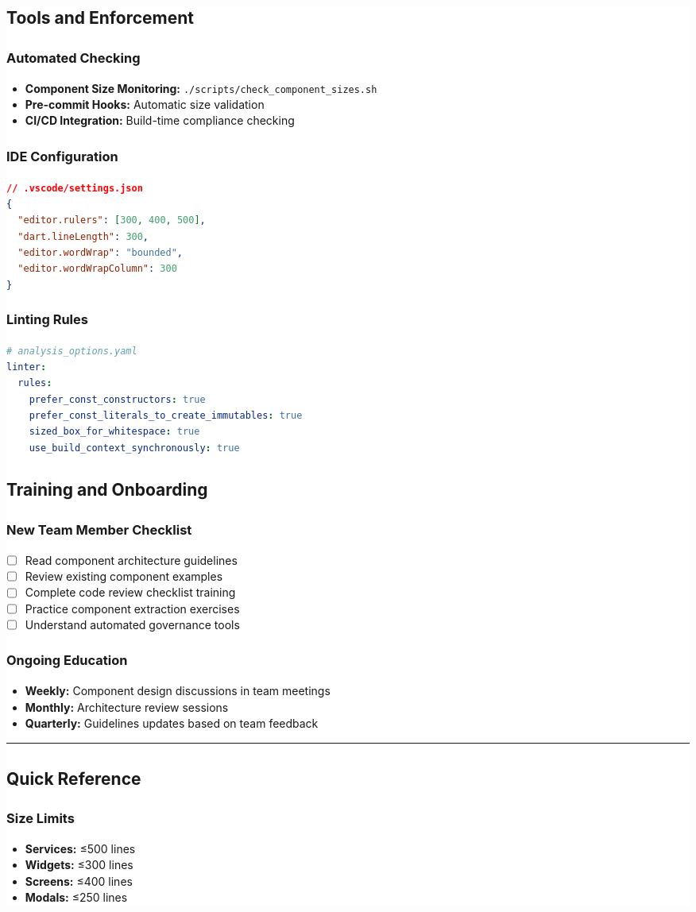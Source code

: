 ## Tools and Enforcement

### Automated Checking
- **Component Size Monitoring:** `./scripts/check_component_sizes.sh`
- **Pre-commit Hooks:** Automatic size validation
- **CI/CD Integration:** Build-time compliance checking

### IDE Configuration
```json
// .vscode/settings.json
{
  "editor.rulers": [300, 400, 500],
  "dart.lineLength": 300,
  "editor.wordWrap": "bounded",
  "editor.wordWrapColumn": 300
}
```

### Linting Rules
```yaml
# analysis_options.yaml
linter:
  rules:
    prefer_const_constructors: true
    prefer_const_literals_to_create_immutables: true
    sized_box_for_whitespace: true
    use_build_context_synchronously: true
```

## Training and Onboarding

### New Team Member Checklist
- [ ] Read component architecture guidelines
- [ ] Review existing component examples
- [ ] Complete code review checklist training
- [ ] Practice component extraction exercises
- [ ] Understand automated governance tools

### Ongoing Education
- **Weekly:** Component design discussions in team meetings
- **Monthly:** Architecture review sessions
- **Quarterly:** Guidelines updates based on team feedback

---

## Quick Reference

### Size Limits
- **Services:** ≤500 lines
- **Widgets:** ≤300 lines  
- **Screens:** ≤400 lines
- **Modals:** ≤250 lines
